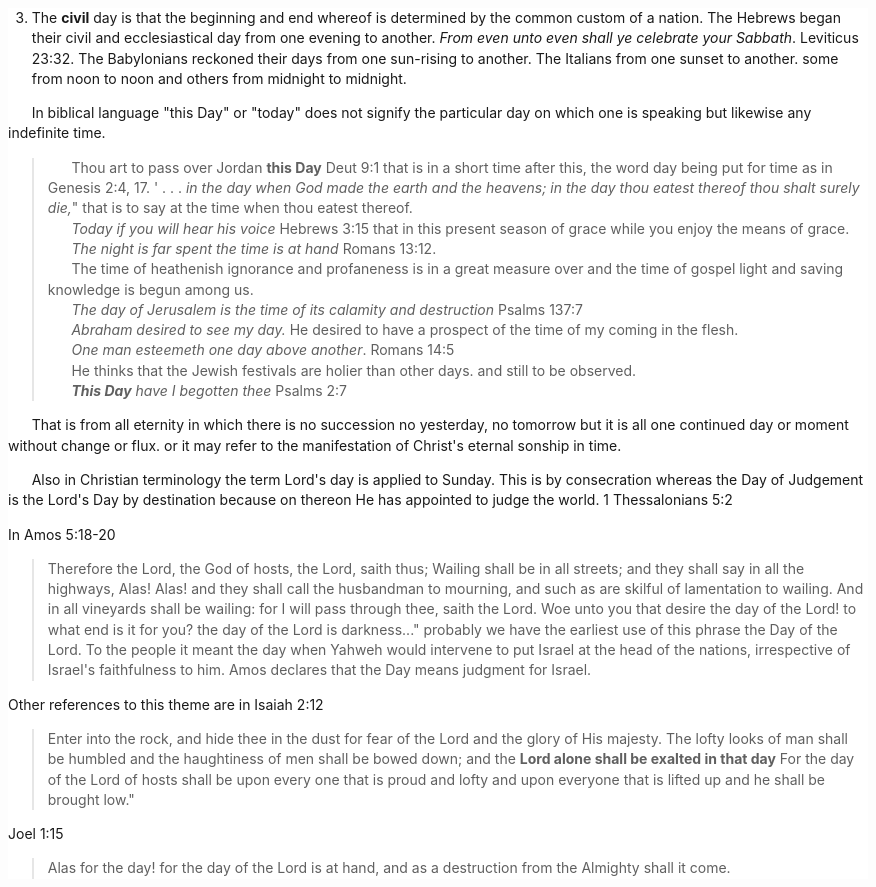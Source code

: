 3.  The **civil** day is that the beginning and end whereof is determined by the common custom of a nation. The Hebrews began their civil and ecclesiastical day from one evening to another. _From even unto even shall ye celebrate your Sabbath_. Leviticus 23:32. The Babylonians reckoned their days from one sun-rising to another. The Italians from one sunset to another. some from noon to noon and others from midnight to midnight.

  
      In biblical language "this Day" or "today" does not signify the particular day on which one is speaking but likewise any indefinite time.

>       Thou art to pass over Jordan **this Day** Deut 9:1 that is in a short time after this, the word day being put for time as in Genesis 2:4, 17. ' . . . _in the day when God made the earth and the heavens; in the day thou eatest thereof thou shalt surely die,_" that is to say at the time when thou eatest thereof.  
>       _Today if you will hear his voice_ Hebrews 3:15 that in this present season of grace while you enjoy the means of grace.  
>       _The night is far spent the time is at hand_ Romans 13:12.  
>       The time of heathenish ignorance and profaneness is in a great measure over and the time of gospel light and saving knowledge is begun among us.  
>       _The day of Jerusalem is the time of its calamity and destruction_ Psalms 137:7  
>       _Abraham desired to see my day._ He desired to have a prospect of the time of my coming in the flesh.  
>       _One man esteemeth one day above another_. Romans 14:5  
>       He thinks that the Jewish festivals are holier than other days. and still to be observed.  
>       **_This Day_** _have I begotten thee_ Psalms 2:7

      That is from all eternity in which there is no succession no yesterday, no tomorrow but it is all one continued day or moment without change or flux. or it may refer to the manifestation of Christ's eternal sonship in time.  
  
      Also in Christian terminology the term Lord's day is applied to Sunday. This is by consecration whereas the Day of Judgement is the Lord's Day by destination because on thereon He has appointed to judge the world. 1 Thessalonians 5:2  
  
In Amos 5:18-20

> Therefore the Lord, the God of hosts, the Lord, saith thus; Wailing shall be in all streets; and they shall say in all the highways, Alas! Alas! and they shall call the husbandman to mourning, and such as are skilful of lamentation to wailing. And in all vineyards shall be wailing: for I will pass through thee, saith the Lord. Woe unto you that desire the day of the Lord! to what end is it for you? the day of the Lord is darkness..." probably we have the earliest use of this phrase the Day of the Lord. To the people it meant the day when Yahweh would intervene to put Israel at the head of the nations, irrespective of Israel's faithfulness to him. Amos declares that the Day means judgment for Israel.

Other references to this theme are in Isaiah 2:12

> Enter into the rock, and hide thee in the dust for fear of the Lord and the glory of His majesty. The lofty looks of man shall be humbled and the haughtiness of men shall be bowed down; and the **Lord alone shall be exalted in that day** For the day of the Lord of hosts shall be upon every one that is proud and lofty and upon everyone that is lifted up and he shall be brought low."

Joel 1:15

> Alas for the day! for the day of the Lord is at hand, and as a destruction from the Almighty shall it come.
